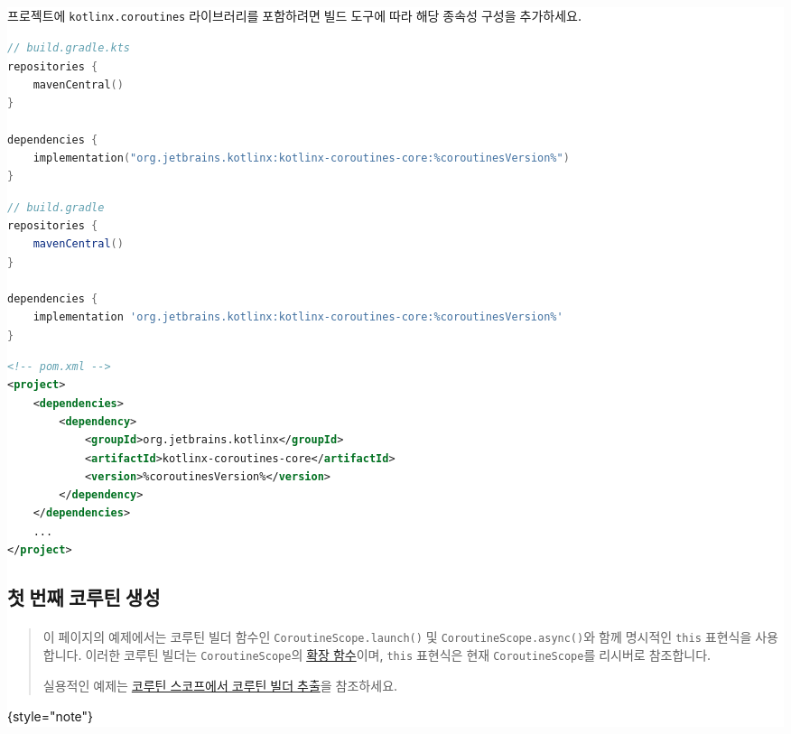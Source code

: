 프로젝트에 `kotlinx.coroutines` 라이브러리를 포함하려면 빌드 도구에 따라 해당 종속성 구성을 추가하세요.

<tabs group="build-tool">
<tab title="Kotlin" group-key="kotlin">

```kotlin
// build.gradle.kts
repositories {
    mavenCentral()
}

dependencies {
    implementation("org.jetbrains.kotlinx:kotlinx-coroutines-core:%coroutinesVersion%")
}
```

</tab>
<tab title="Groovy" group-key="groovy">

```groovy
// build.gradle
repositories {
    mavenCentral()
}

dependencies {
    implementation 'org.jetbrains.kotlinx:kotlinx-coroutines-core:%coroutinesVersion%'
}
```
</tab>

<tab title="Maven" group-key="maven">

```xml
<!-- pom.xml -->
<project>
    <dependencies>
        <dependency>
            <groupId>org.jetbrains.kotlinx</groupId>
            <artifactId>kotlinx-coroutines-core</artifactId>
            <version>%coroutinesVersion%</version>
        </dependency>
    </dependencies>
    ...
</project>
```

</tab>
</tabs>

## 첫 번째 코루틴 생성

> 이 페이지의 예제에서는 코루틴 빌더 함수인 `CoroutineScope.launch()` 및 `CoroutineScope.async()`와 함께 명시적인 `this` 표현식을 사용합니다.
> 이러한 코루틴 빌더는 `CoroutineScope`의 [확장 함수](extensions.md)이며, `this` 표현식은 현재 `CoroutineScope`를 리시버로 참조합니다.
>
> 실용적인 예제는 [코루틴 스코프에서 코루틴 빌더 추출](#extract-coroutine-builders-from-the-coroutine-scope)을 참조하세요.
>
{style="note"}
